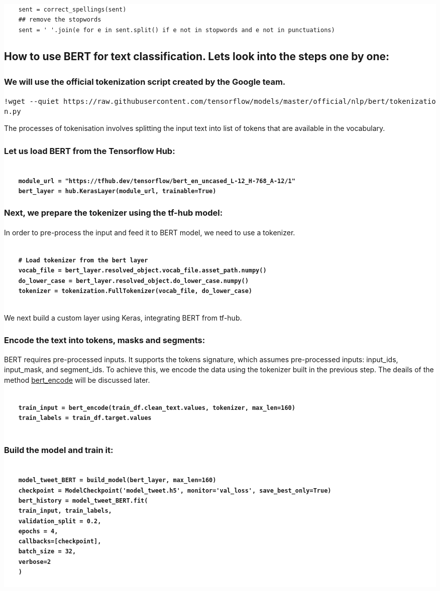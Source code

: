         sent = correct_spellings(sent)
        ## remove the stopwords
        sent = ' '.join(e for e in sent.split() if e not in stopwords and e not in punctuations)
  </b></code></pre>

 
## How to use BERT for text classification. Lets look into the steps one by one:
### We will use the official tokenization script created by the Google team.
<pre>
!wget --quiet https://raw.githubusercontent.com/tensorflow/models/master/official/nlp/bert/tokenization.py </pre>

The processes of tokenisation involves splitting the input text into list of tokens that are available in the vocabulary. <br>

### Let us load BERT from the Tensorflow Hub:
<pre><code><b>
    module_url = "https://tfhub.dev/tensorflow/bert_en_uncased_L-12_H-768_A-12/1"
    bert_layer = hub.KerasLayer(module_url, trainable=True)
</b></code></pre>

### Next, we prepare the tokenizer using the tf-hub model:
In order to pre-process the input and feed it to BERT model, we need to use a tokenizer.
<pre><code><b>
    # Load tokenizer from the bert layer
    vocab_file = bert_layer.resolved_object.vocab_file.asset_path.numpy()
    do_lower_case = bert_layer.resolved_object.do_lower_case.numpy()
    tokenizer = tokenization.FullTokenizer(vocab_file, do_lower_case)  
  </b></code></pre>
We next build a custom layer using Keras, integrating BERT from tf-hub.

### Encode the text into tokens, masks and segments:
BERT requires pre-processed inputs. It supports the tokens signature, which assumes pre-processed inputs: input_ids, input_mask, and segment_ids. To achieve this, we encode the data using the tokenizer built in the previous step. 
The deails of the method <u>bert_encode</u> will be discussed later.
<pre><code><b>
    train_input = bert_encode(train_df.clean_text.values, tokenizer, max_len=160)
    train_labels = train_df.target.values
  </b></code></pre>
  
### Build the model and train it:
<pre><code><b>
    model_tweet_BERT = build_model(bert_layer, max_len=160)
    checkpoint = ModelCheckpoint('model_tweet.h5', monitor='val_loss', save_best_only=True)    
    bert_history = model_tweet_BERT.fit(
    train_input, train_labels,
    validation_split = 0.2,
    epochs = 4, 
    callbacks=[checkpoint],
    batch_size = 32,
    verbose=2
    )
  </b></code></pre>
  
